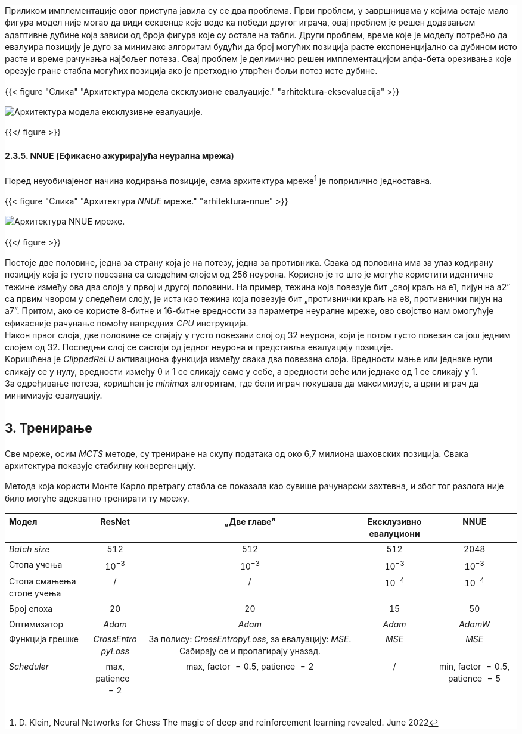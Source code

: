 Приликом имплементације овог приступа јавила су се два проблема. Први проблем, у завршницама у којима остаје мало фигура модел није могао да види секвенце које воде ка победи другог играча, овај проблем је решен додавањем адаптивне дубине која зависи од броја фигура које су остале на табли. Други проблем, време које је моделу потребно да евалуира позицију је дуго за минимакс алгоритам будући да број могућих позиција расте експоненцијално са дубином исто расте и време рачунања најбољег потеза. Овај проблем је делимично решен имплементацијом алфа-бета орезивања које орезује гране стабла могућих позиција ако је претходно утврћен бољи потез исте дубине.  

{{< figure "Слика" "Архитектура модела ексклузивне евалуације." "arhitektura-eksevaluacija" >}}

![Архитектура модела ексклузивне евалуације.](/images/zbornik/2025/igranje-saha/arhitektura-eksevaluacija.png)

{{</ figure >}}

#### 2.3.5. NNUE (Ефикасно ажурирајућа неурална мрежа)

Поред неуобичајеног начина кодирања позиције, сама архитектура мреже[^6] је поприлично једноставна.

{{< figure "Слика" "Архитектура *NNUE* мреже." "arhitektura-nnue" >}}

![Архитектура *NNUE* мреже.](/images/zbornik/2025/igranje-saha/arhitektura-nnue.png)

{{</ figure >}}  

Постоје две половине, једна за страну која је на потезу, једна за противника. Свака од половина има за улаз кодирану позицију која је густо повезана са следећим слојем од 256 неурона. Корисно је то што је могуће користити идентичне тежине између ова два слоја у првој и другој половини. На пример, тежина која повезује бит „свој краљ на е1, пијун на а2” са првим чвором у следећем слоју, је иста као тежина која повезује бит „противнички краљ на е8, противнички пијун на а7”. Притом, ако се користе 8-битне и 16-битне вредности за параметре неуралне мреже, ово својство нам омогућује ефикасније рачунање помоћу напредних *CPU* инструкција.  
Након првог слоја, две половине се спајају у густо повезани слој од 32 неурона, који је потом густо повезан са још једним слојем од 32\. Последњи слој се састоји од једног неурона и представља евалуацију позиције.  
Kоришћенa је *ClippedReLU* активациона функција између свака два повезана слоја. Вредности мање или једнаке нули сликају се у нулу, вредности између 0 и 1 се сликају саме у себе, а вредности веће или једнаке од 1 се сликају у 1\.  
За одређивање потеза, коришћен је *minimax* алгоритам, где бели играч покушава да максимизује, а црни играч да минимизује евалуацију.

## 3. Тренирање

Све мреже, осим *MCTS* методе, су трениране на скупу података од око 6,7 милиона шаховских позиција. Свака архитектура показује стабилну конвергенцију.

Метода која користи Монте Карло претрагу стабла се показала као сувише рачунарски захтевна, и због тог разлога није било могуће адекватно тренирати ту мрежу.

| Модел | ResNet | „Две главе” | Ексклузивно евалуциони | NNUE |
| :---- | :---: | :---: | :---: | :---: |
| *Batch size* | $512$ | $512$ | $512$ | $2048$ |
| Стопа учења | $10^{-3}$ | $10^{-3}$ | $10^{-3}$ | $10^{-3}$ |
| Стопа смањења стопе учења | $/$ | $/$ | $10^{-4}$ | $10^{-4}$ |
| Број епоха | $20$ | $20$ | $15$ | $50$ |
| Оптимизатор | *Adam* | *Adam* | *Adam* | *AdamW* |
| Функција грешке | *CrossEntropyLoss* | За полису: *CrossEntropyLoss*, за евалуацију: *MSE*. Сабирају се и пропагирају уназад. | *MSE* | *MSE* |
| *Scheduler* | max, patience $= 2$ | max, factor $= 0.5$, patience $= 2$ | $/$ | min, factor $= 0.5$, patience $= 5$ |


[^1]: [Deep Blue versus Garry Kasparov](https://en.wikipedia.org/wiki/Deep_Blue_versus_Garry_Kasparov)  
[^2]: D. Silver, T. Hubert, J. Schrittwieser, I. Antonoglou, M. Lai, A. Guez, M. Lanctot, L. Sifre, D. Kumaran, T. Graepel, T. Lillicrap, K. Simonyan and D. Hassabis, Mastering Chess and Shogi by Self-Play with a General Reinforcement Learning Algorithm. December 2017  
[^3]: [Stockfish](https://stockfishchess.org/)  
[^4]: [Lichess Elite Database](https://database.nikonoel.fr/)  
[^5]: FIDE, Laws Of Chess. November 2008  
[^6]: D. Klein, Neural Networks for Chess The magic of deep and reinforcement learning revealed. June 2022  
[^7]: K. He, X. Zhang, S. Ren, J. Sun, Deep Residual Learning for Image Recognition. Dec 2015  
[^8]: [Vanishing gradient problem](https://en.wikipedia.org/wiki/Vanishing_gradient_problem)  
[^9]: M. Świechowski, K. Godlewski, B. Sawicki, J. Mańdziuk, Monte Carlo Tree Search: A Review of Recent Modifications and Applications. March 2021  
[^10]: S. H. Fuller, J. G. Gaschnig, J. J. Gillogly. Analysis of the alpha-beta pruning algorithm. July 1973  
[^11]: [Kendall’s Tau](https://en.wikipedia.org/wiki/Kendall_rank_correlation_coefficient)
[^12]: A. Elo. The Proposed USCF Rating System, Its Development, Theory, and Applications. August 1967